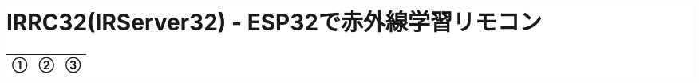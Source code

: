   IRRC32(IRServer32) - ESP32で赤外線学習リモコン
=================================================

|①|②|③|
|---|---|---|